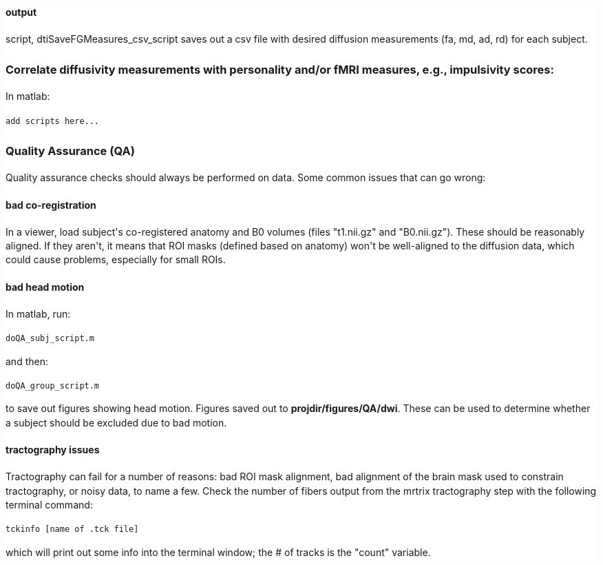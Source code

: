 #### output
script, dtiSaveFGMeasures_csv_script saves out a csv file with desired diffusion measurements (fa, md, ad, rd) for each subject. 


### Correlate diffusivity measurements with personality and/or fMRI measures, e.g., impulsivity scores:
In matlab:
```
add scripts here...
```

### Quality Assurance (QA)
Quality assurance checks should always be performed on data. Some common issues that can go wrong: 

#### bad co-registration
In a viewer, load subject's co-registered anatomy and B0 volumes (files "t1.nii.gz" and "B0.nii.gz"). These should be reasonably aligned. If they aren't, it means that ROI masks (defined based on anatomy) won't be well-aligned to the diffusion data, which could cause problems, especially for small ROIs. 

#### bad head motion
In matlab, run: 
```
doQA_subj_script.m
```
and then: 
```
doQA_group_script.m
```
to save out figures showing head motion. Figures saved out to **projdir/figures/QA/dwi**. These can be used to determine whether a subject should be excluded due to bad motion. 

#### tractography issues
Tractography can fail for a number of reasons: bad ROI mask alignment, bad alignment of the brain mask used to constrain tractography, or noisy data, to name a few. Check the number of fibers output from the mrtrix tractography step with the following terminal command: 
```
tckinfo [name of .tck file]
```
which will print out some info into the terminal window; the # of tracks is the "count" variable. 














